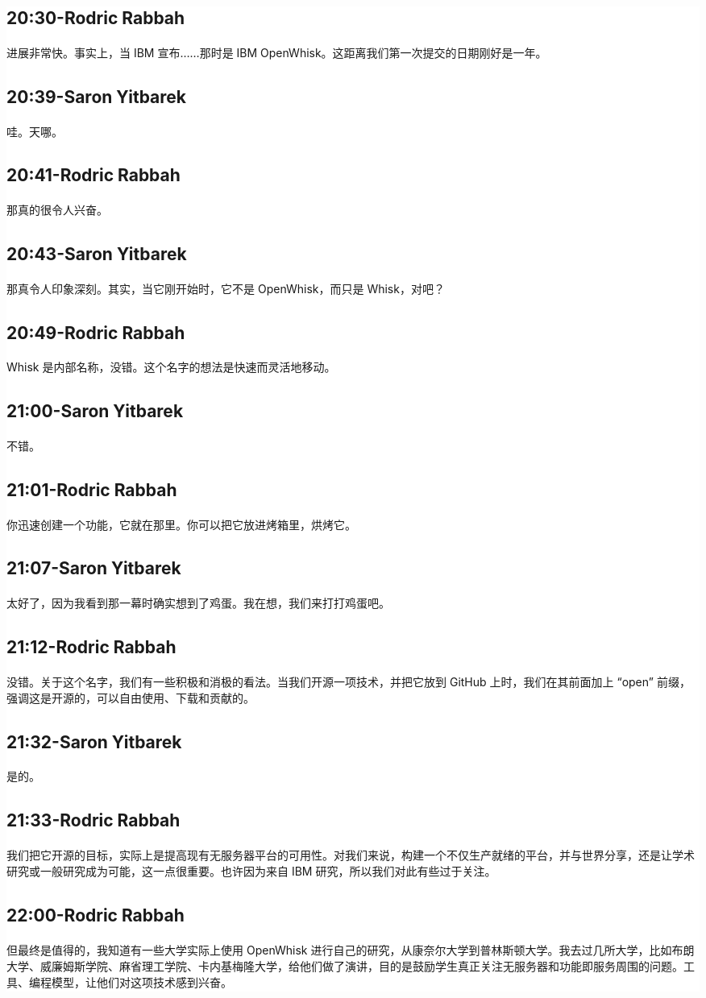 ## 20:30-Rodric Rabbah

进展非常快。事实上，当 IBM 宣布……那时是 IBM OpenWhisk。这距离我们第一次提交的日期刚好是一年。

## 20:39-Saron Yitbarek

哇。天哪。

## 20:41-Rodric Rabbah

那真的很令人兴奋。

## 20:43-Saron Yitbarek

那真令人印象深刻。其实，当它刚开始时，它不是 OpenWhisk，而只是 Whisk，对吧？

## 20:49-Rodric Rabbah

Whisk 是内部名称，没错。这个名字的想法是快速而灵活地移动。

## 21:00-Saron Yitbarek

不错。

## 21:01-Rodric Rabbah

你迅速创建一个功能，它就在那里。你可以把它放进烤箱里，烘烤它。

## 21:07-Saron Yitbarek

太好了，因为我看到那一幕时确实想到了鸡蛋。我在想，我们来打打鸡蛋吧。

## 21:12-Rodric Rabbah

没错。关于这个名字，我们有一些积极和消极的看法。当我们开源一项技术，并把它放到 GitHub 上时，我们在其前面加上 “open” 前缀，强调这是开源的，可以自由使用、下载和贡献的。

## 21:32-Saron Yitbarek

是的。

## 21:33-Rodric Rabbah

我们把它开源的目标，实际上是提高现有无服务器平台的可用性。对我们来说，构建一个不仅生产就绪的平台，并与世界分享，还是让学术研究或一般研究成为可能，这一点很重要。也许因为来自 IBM 研究，所以我们对此有些过于关注。

## 22:00-Rodric Rabbah

但最终是值得的，我知道有一些大学实际上使用 OpenWhisk 进行自己的研究，从康奈尔大学到普林斯顿大学。我去过几所大学，比如布朗大学、威廉姆斯学院、麻省理工学院、卡内基梅隆大学，给他们做了演讲，目的是鼓励学生真正关注无服务器和功能即服务周围的问题。工具、编程模型，让他们对这项技术感到兴奋。
